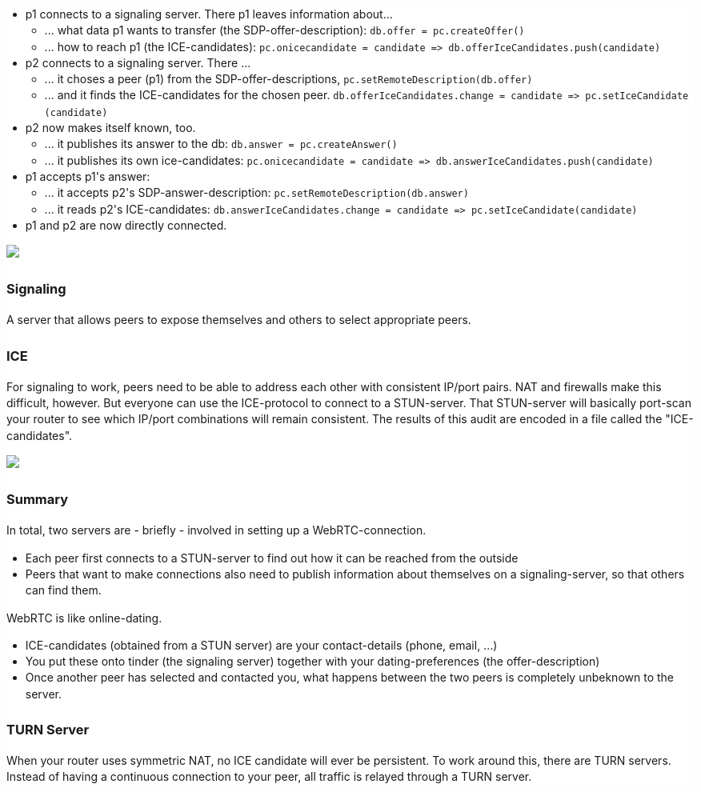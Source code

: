 - p1 connects to a signaling server. There p1 leaves information about...
    - ... what data p1 wants to transfer (the SDP-offer-description): `db.offer = pc.createOffer()`
    - ... how to reach p1 (the ICE-candidates): `pc.onicecandidate = candidate => db.offerIceCandidates.push(candidate)`
- p2 connects to a signaling server. There ...
    - ... it choses a peer (p1) from the SDP-offer-descriptions, `pc.setRemoteDescription(db.offer)`
    - ... and it finds the ICE-candidates for the chosen peer.  `db.offerIceCandidates.change = candidate => pc.setIceCandidate(candidate)`
- p2 now makes itself known, too.
    - ... it publishes its answer to the db: `db.answer = pc.createAnswer()`
    - ... it publishes its own ice-candidates: `pc.onicecandidate = candidate => db.answerIceCandidates.push(candidate)`
- p1 accepts p1's answer:
    - ... it accepts p2's SDP-answer-description: `pc.setRemoteDescription(db.answer)`
    - ... it reads p2's ICE-candidates: `db.answerIceCandidates.change = candidate => pc.setIceCandidate(candidate)`
- p1 and p2 are now directly connected.

<image src="../assets/webrtc.png" />


### Signaling
A server that allows peers to expose themselves and others to select appropriate peers.

### ICE
For signaling to work, peers need to be able to address each other with consistent IP/port pairs.
NAT and firewalls make this difficult, however.
But everyone can use the ICE-protocol to connect to a STUN-server.
That STUN-server will basically port-scan your router to see which IP/port combinations will remain consistent. 
The results of this audit are encoded in a file called the "ICE-candidates".


<image src="../assets/webrtc_handshake.png" />

### Summary

In total, two servers are - briefly - involved in setting up a WebRTC-connection.
- Each peer first connects to a STUN-server to find out how it can be reached from the outside
- Peers that want to make connections also need to publish information about themselves on a signaling-server, so that others can find them.


WebRTC is like online-dating.

- ICE-candidates (obtained from a STUN server) are your contact-details (phone, email, ...)
- You put these onto tinder (the signaling server) together with your dating-preferences (the offer-description)
- Once another peer has selected and contacted you, what happens between the two peers is completely unbeknown to the server.




### TURN Server
When your router uses symmetric NAT, no ICE candidate will ever be persistent.
To work around this, there are TURN servers. 
Instead of having a continuous connection to your peer, all traffic is relayed through a TURN server.
